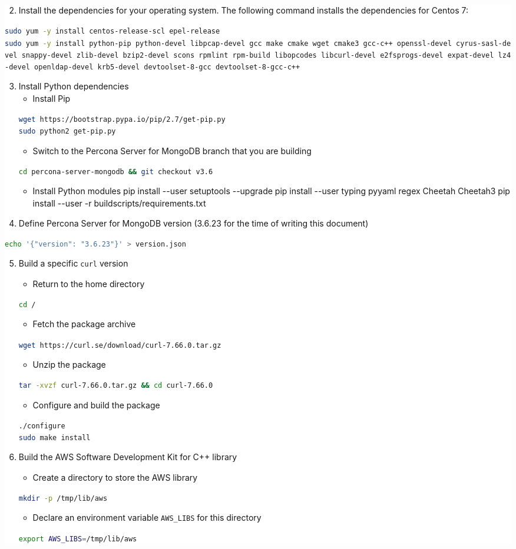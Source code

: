 2. Install the dependencies for your operating system. The following command installs the dependencies for Centos 7:
```sh
sudo yum -y install centos-release-scl epel-release
sudo yum -y install python-pip python-devel libpcap-devel gcc make cmake wget cmake3 gcc-c++ openssl-devel cyrus-sasl-devel snappy-devel zlib-devel bzip2-devel scons rpmlint rpm-build libopcodes libcurl-devel e2fsprogs-devel expat-devel lz4-devel openldap-devel krb5-devel devtoolset-8-gcc devtoolset-8-gcc-c++
```

3. Install Python dependencies
   - Install Pip
   ```sh
   wget https://bootstrap.pypa.io/pip/2.7/get-pip.py
   sudo python2 get-pip.py
   ```
   - Switch to the Percona Server for MongoDB branch that you are building 
   ```sh
   cd percona-server-mongodb && git checkout v3.6
   ```
   - Install Python modules
   pip install --user setuptools --upgrade
   pip install --user typing pyyaml regex Cheetah Cheetah3
   pip install --user -r buildscripts/requirements.txt
   ```
4. Define Percona Server for MongoDB version (3.6.23 for the time of writing this document)
```sh
echo '{"version": "3.6.23"}' > version.json
```

5. Build a specific `curl` version
   - Return to the home directory
   ```sh
   cd /
   ```
   - Fetch the package archive
   ```sh
   wget https://curl.se/download/curl-7.66.0.tar.gz
   ```
   - Unzip the package
   ```sh
   tar -xvzf curl-7.66.0.tar.gz && cd curl-7.66.0
   ```
   - Configure and build the package
   ```sh
   ./configure
   sudo make install
   ```

6. Build the AWS Software Development Kit for C++ library
   - Create a directory to store the AWS library
   ```sh
   mkdir -p /tmp/lib/aws
   ```
   - Declare an environment variable ``AWS_LIBS``  for this directory
   ```sh
   export AWS_LIBS=/tmp/lib/aws 
   ``` 
